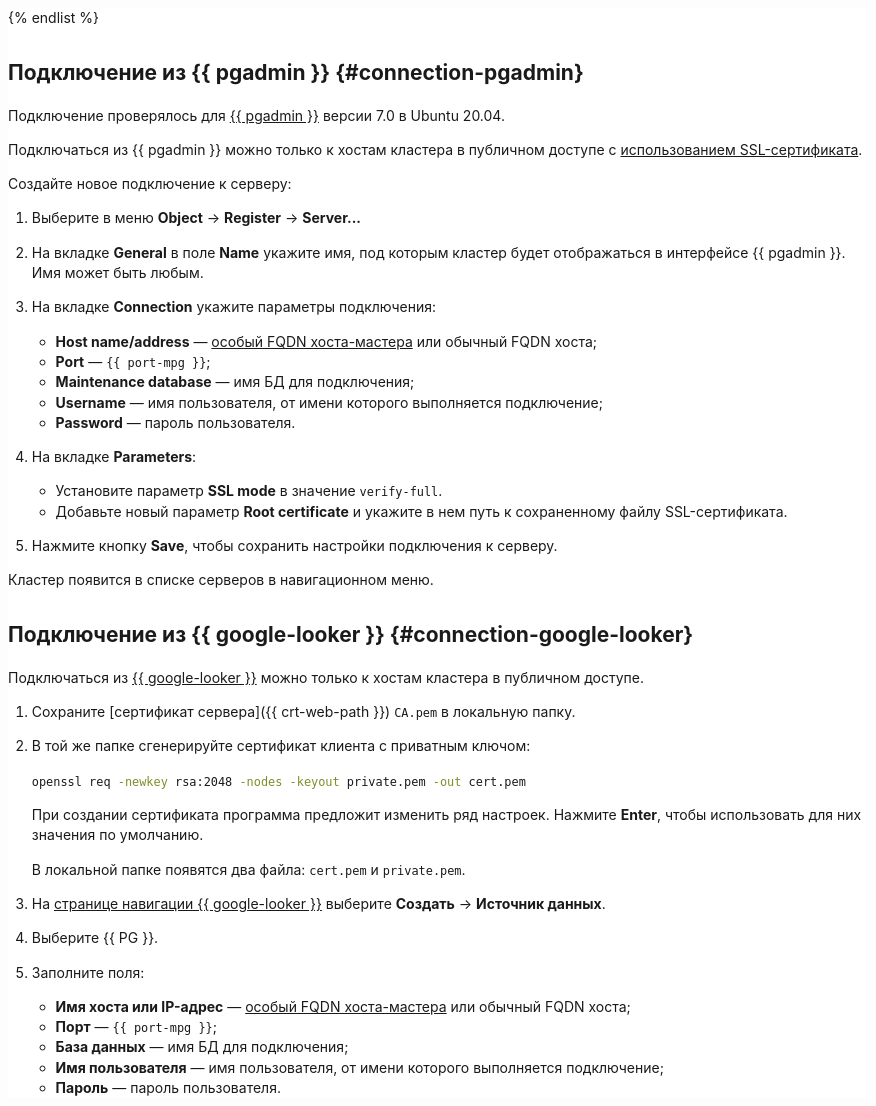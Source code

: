 {% endlist %}

## Подключение из {{ pgadmin }} {#connection-pgadmin}

Подключение проверялось для [{{ pgadmin }}](https://www.pgadmin.org) версии 7.0 в Ubuntu 20.04.

Подключаться из {{ pgadmin }} можно только к хостам кластера в публичном доступе с [использованием SSL-сертификата](#get-ssl-cert).

Создайте новое подключение к серверу:

1. Выберите в меню **Object** → **Register** → **Server...**
1. На вкладке **General** в поле **Name** укажите имя, под которым кластер будет отображаться в интерфейсе {{ pgadmin }}. Имя может быть любым.
1. На вкладке **Connection** укажите параметры подключения:

    * **Host name/address** — [особый FQDN хоста-мастера](#fqdn-master) или обычный FQDN хоста;
    * **Port** — `{{ port-mpg }}`;
    * **Maintenance database** — имя БД для подключения;
    * **Username** — имя пользователя, от имени которого выполняется подключение;
    * **Password** — пароль пользователя.

1. На вкладке **Parameters**:

    * Установите параметр **SSL mode** в значение `verify-full`.
    * Добавьте новый параметр **Root certificate** и укажите в нем путь к сохраненному файлу SSL-сертификата.

1. Нажмите кнопку **Save**, чтобы сохранить настройки подключения к серверу.

Кластер появится в списке серверов в навигационном меню.

## Подключение из {{ google-looker }} {#connection-google-looker}

Подключаться из [{{ google-looker }}](https://lookerstudio.google.com/overview) можно только к хостам кластера в публичном доступе.

1. Сохраните [сертификат сервера]({{ crt-web-path }}) `CA.pem` в локальную папку.
1. В той же папке сгенерируйте сертификат клиента с приватным ключом:

    ```bash
    openssl req -newkey rsa:2048 -nodes -keyout private.pem -out cert.pem
    ```

    При создании сертификата программа предложит изменить ряд настроек. Нажмите **Enter**, чтобы использовать для них значения по умолчанию.

    В локальной папке появятся два файла: `cert.pem` и `private.pem`.

1. На [странице навигации {{ google-looker }}](https://lookerstudio.google.com/navigation/reporting) выберите **Создать** → **Источник данных**.
1. Выберите {{ PG }}.
1. Заполните поля:

    * **Имя хоста или IP-адрес** — [особый FQDN хоста-мастера](#fqdn-master) или обычный FQDN хоста;
    * **Порт** — `{{ port-mpg }}`;
    * **База данных** — имя БД для подключения;
    * **Имя пользователя** — имя пользователя, от имени которого выполняется подключение;
    * **Пароль** — пароль пользователя.
